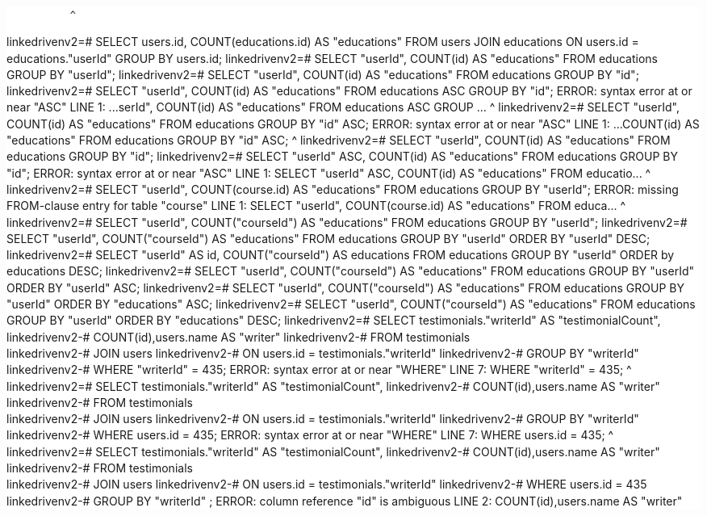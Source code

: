                ^
linkedrivenv2=# SELECT users.id, COUNT(educations.id) AS "educations" FROM users JOIN educations ON users.id = educations."userId" GROUP BY users.id;
linkedrivenv2=# SELECT "userId", COUNT(id) AS "educations" FROM educations  GROUP BY "userId";
linkedrivenv2=# SELECT "userId", COUNT(id) AS "educations" FROM educations  GROUP BY "id";
linkedrivenv2=# SELECT "userId", COUNT(id) AS "educations" FROM educations ASC GROUP BY "id";
ERROR:  syntax error at or near "ASC"
LINE 1: ...serId", COUNT(id) AS "educations" FROM educations ASC GROUP ...
                                                             ^
linkedrivenv2=# SELECT "userId", COUNT(id) AS "educations" FROM educations GROUP BY "id" ASC;
ERROR:  syntax error at or near "ASC"
LINE 1: ...COUNT(id) AS "educations" FROM educations GROUP BY "id" ASC;
                                                                   ^
linkedrivenv2=# SELECT "userId", COUNT(id) AS "educations" FROM educations GROUP BY "id";
linkedrivenv2=# SELECT "userId" ASC, COUNT(id) AS "educations" FROM educations GROUP BY "id";
ERROR:  syntax error at or near "ASC"
LINE 1: SELECT "userId" ASC, COUNT(id) AS "educations" FROM educatio...
                        ^
linkedrivenv2=# SELECT "userId", COUNT(course.id) AS "educations" FROM educations GROUP BY "userId";
ERROR:  missing FROM-clause entry for table "course"
LINE 1: SELECT "userId", COUNT(course.id) AS "educations" FROM educa...
                               ^
linkedrivenv2=# SELECT "userId", COUNT("courseId") AS "educations" FROM educations GROUP BY "userId";
linkedrivenv2=# SELECT "userId", COUNT("courseId") AS "educations" FROM educations GROUP BY "userId" ORDER BY "userId" DESC;
linkedrivenv2=# SELECT "userId" AS id, COUNT("courseId") AS educations FROM educations GROUP BY "userId" ORDER by educations DESC;
linkedrivenv2=# SELECT "userId", COUNT("courseId") AS "educations" FROM educations GROUP BY "userId" ORDER BY "userId" ASC;
linkedrivenv2=# SELECT "userId", COUNT("courseId") AS "educations" FROM educations GROUP BY "userId" ORDER BY "educations" ASC;
linkedrivenv2=# SELECT "userId", COUNT("courseId") AS "educations" FROM educations GROUP BY "userId" ORDER BY "educations" DESC;
linkedrivenv2=# SELECT testimonials."writerId" AS "testimonialCount", 
linkedrivenv2-# COUNT(id),users.name AS "writer" 
linkedrivenv2-# FROM testimonials  
linkedrivenv2-# JOIN users 
linkedrivenv2-# ON users.id = testimonials."writerId" 
linkedrivenv2-# GROUP BY "writerId" 
linkedrivenv2-# WHERE "writerId" = 435;
ERROR:  syntax error at or near "WHERE"
LINE 7: WHERE "writerId" = 435;
        ^
linkedrivenv2=# SELECT testimonials."writerId" AS "testimonialCount", 
linkedrivenv2-# COUNT(id),users.name AS "writer" 
linkedrivenv2-# FROM testimonials  
linkedrivenv2-# JOIN users 
linkedrivenv2-# ON users.id = testimonials."writerId" 
linkedrivenv2-# GROUP BY "writerId" 
linkedrivenv2-# WHERE users.id = 435;
ERROR:  syntax error at or near "WHERE"
LINE 7: WHERE users.id = 435;
        ^
linkedrivenv2=# SELECT testimonials."writerId" AS "testimonialCount", 
linkedrivenv2-# COUNT(id),users.name AS "writer" 
linkedrivenv2-# FROM testimonials  
linkedrivenv2-# JOIN users 
linkedrivenv2-# ON users.id = testimonials."writerId"
linkedrivenv2-# WHERE users.id = 435 
linkedrivenv2-# GROUP BY "writerId" ;
ERROR:  column reference "id" is ambiguous
LINE 2: COUNT(id),users.name AS "writer" 
